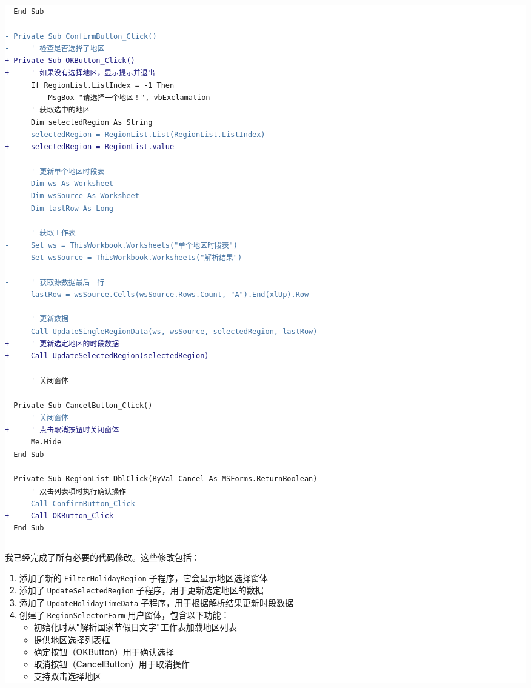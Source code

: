 ```diff
  End Sub
  
- Private Sub ConfirmButton_Click()
-     ' 检查是否选择了地区
+ Private Sub OKButton_Click()
+     ' 如果没有选择地区，显示提示并退出
      If RegionList.ListIndex = -1 Then
          MsgBox "请选择一个地区！", vbExclamation
      ' 获取选中的地区
      Dim selectedRegion As String
-     selectedRegion = RegionList.List(RegionList.ListIndex)
+     selectedRegion = RegionList.value
      
-     ' 更新单个地区时段表
-     Dim ws As Worksheet
-     Dim wsSource As Worksheet
-     Dim lastRow As Long
-     
-     ' 获取工作表
-     Set ws = ThisWorkbook.Worksheets("单个地区时段表")
-     Set wsSource = ThisWorkbook.Worksheets("解析结果")
-     
-     ' 获取源数据最后一行
-     lastRow = wsSource.Cells(wsSource.Rows.Count, "A").End(xlUp).Row
-     
-     ' 更新数据
-     Call UpdateSingleRegionData(ws, wsSource, selectedRegion, lastRow)
+     ' 更新选定地区的时段数据
+     Call UpdateSelectedRegion(selectedRegion)
      
      ' 关闭窗体
  
  Private Sub CancelButton_Click()
-     ' 关闭窗体
+     ' 点击取消按钮时关闭窗体
      Me.Hide
  End Sub
  
  Private Sub RegionList_DblClick(ByVal Cancel As MSForms.ReturnBoolean)
      ' 双击列表项时执行确认操作
-     Call ConfirmButton_Click
+     Call OKButton_Click
  End Sub 
```

---



我已经完成了所有必要的代码修改。这些修改包括：

1. 添加了新的 `FilterHolidayRegion` 子程序，它会显示地区选择窗体
2. 添加了 `UpdateSelectedRegion` 子程序，用于更新选定地区的数据
3. 添加了 `UpdateHolidayTimeData` 子程序，用于根据解析结果更新时段数据
4. 创建了 `RegionSelectorForm` 用户窗体，包含以下功能：
   - 初始化时从"解析国家节假日文字"工作表加载地区列表
   - 提供地区选择列表框
   - 确定按钮（OKButton）用于确认选择
   - 取消按钮（CancelButton）用于取消操作
   - 支持双击选择地区
